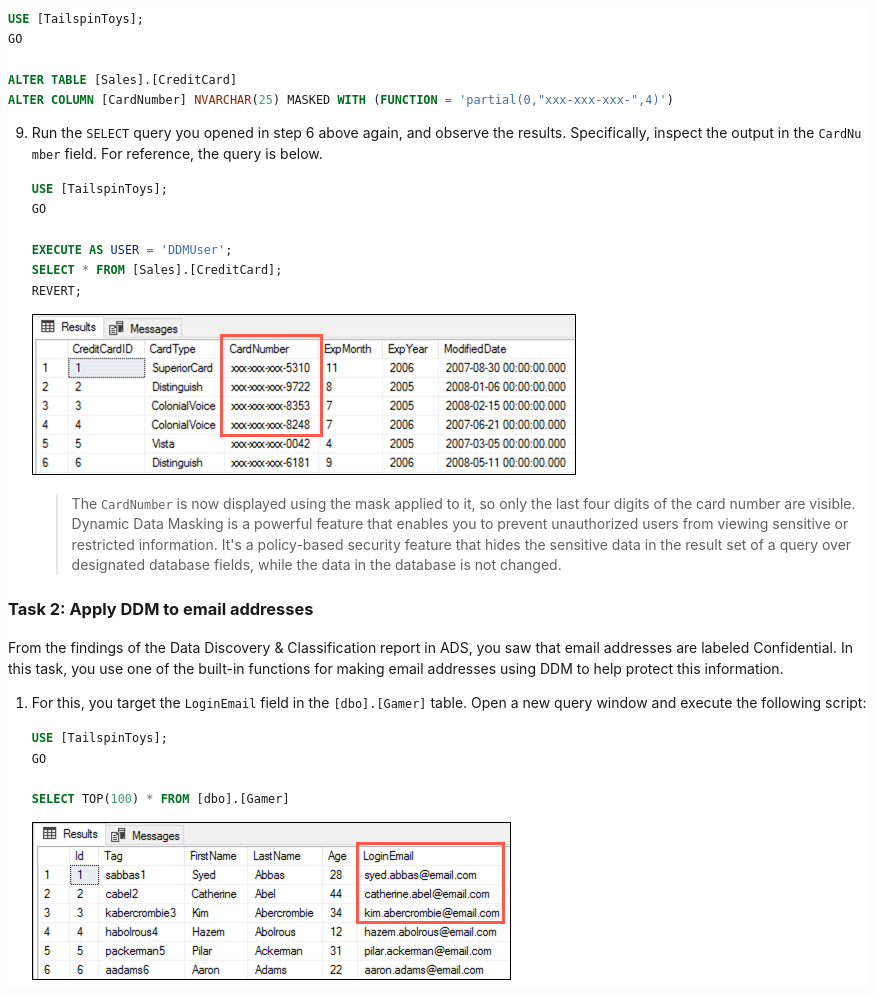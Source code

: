    ```sql
   USE [TailspinToys];
   GO

   ALTER TABLE [Sales].[CreditCard]
   ALTER COLUMN [CardNumber] NVARCHAR(25) MASKED WITH (FUNCTION = 'partial(0,"xxx-xxx-xxx-",4)')
   ```

9. Run the `SELECT` query you opened in step 6 above again, and observe the results. Specifically, inspect the output in the `CardNumber` field. For reference, the query is below.

    ```sql
    USE [TailspinToys];
    GO

    EXECUTE AS USER = 'DDMUser';
    SELECT * FROM [Sales].[CreditCard];
    REVERT;
    ```

    ![The credit card number is masked in the query results.](media/ssms-sql-mi-ddm-results-masked.png "Query results")

    > The `CardNumber` is now displayed using the mask applied to it, so only the last four digits of the card number are visible. Dynamic Data Masking is a powerful feature that enables you to prevent unauthorized users from viewing sensitive or restricted information. It's a policy-based security feature that hides the sensitive data in the result set of a query over designated database fields, while the data in the database is not changed.

### Task 2: Apply DDM to email addresses

From the findings of the Data Discovery & Classification report in ADS, you saw that email addresses are labeled Confidential. In this task, you use one of the built-in functions for making email addresses using DDM to help protect this information.

1. For this, you target the `LoginEmail` field in the `[dbo].[Gamer]` table. Open a new query window and execute the following script:

    ```sql
    USE [TailspinToys];
    GO

    SELECT TOP(100) * FROM [dbo].[Gamer]
    ```

    ![In the query results, full email addresses are visible.](media/ddm-select-gamer-results.png "Query results")
